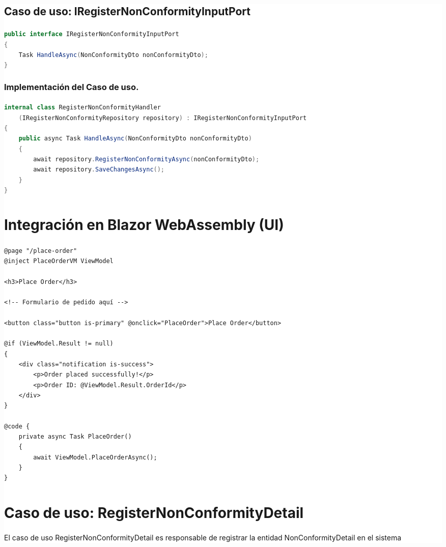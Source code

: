 ## Caso de uso: IRegisterNonConformityInputPort

```csharp
public interface IRegisterNonConformityInputPort
{
    Task HandleAsync(NonConformityDto nonConformityDto);
}
```

### Implementación del Caso de uso.
```csharp
internal class RegisterNonConformityHandler
    (IRegisterNonConformityRepository repository) : IRegisterNonConformityInputPort
{
    public async Task HandleAsync(NonConformityDto nonConformityDto)
    {
        await repository.RegisterNonConformityAsync(nonConformityDto);
        await repository.SaveChangesAsync();
    }
}
```

# Integración en Blazor WebAssembly (UI)
```razor
@page "/place-order"
@inject PlaceOrderVM ViewModel

<h3>Place Order</h3>

<!-- Formulario de pedido aquí -->

<button class="button is-primary" @onclick="PlaceOrder">Place Order</button>

@if (ViewModel.Result != null)
{
    <div class="notification is-success">
        <p>Order placed successfully!</p>
        <p>Order ID: @ViewModel.Result.OrderId</p>
    </div>
}

@code {
    private async Task PlaceOrder()
    {
        await ViewModel.PlaceOrderAsync();
    }
}
```
# Caso de uso: RegisterNonConformityDetail
El caso de uso RegisterNonConformityDetail es responsable de registrar la entidad NonConformityDetail en el sistema
